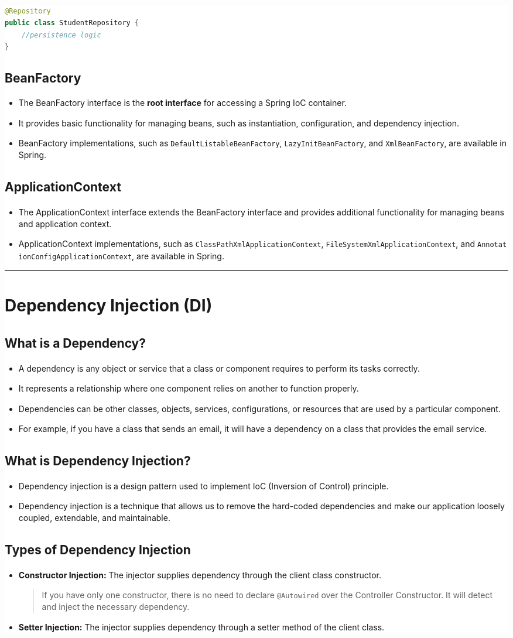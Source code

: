 ```java
@Repository
public class StudentRepository {
    //persistence logic
}
```

## BeanFactory

- The BeanFactory interface is the **root interface** for accessing a Spring IoC container.

- It provides basic functionality for managing beans, such as instantiation, configuration, and dependency injection.

- BeanFactory implementations, such as `DefaultListableBeanFactory`, `LazyInitBeanFactory`, and `XmlBeanFactory`, are available in Spring.

## ApplicationContext

- The ApplicationContext interface extends the BeanFactory interface and provides additional functionality for managing beans and application context.

- ApplicationContext implementations, such as `ClassPathXmlApplicationContext`, `FileSystemXmlApplicationContext`, and `AnnotationConfigApplicationContext`, are available in Spring.

---------------------------------------------------

# Dependency Injection (DI)

## What is a Dependency?

- A dependency is any object or service that a class or component requires to perform its tasks correctly.

- It represents a relationship where one component relies on another to function properly.

- Dependencies can be other classes, objects, services, configurations, or resources that are used by a particular component.

- For example, if you have a class that sends an email, it will have a dependency on a class that provides the email service.

## What is Dependency Injection?

- Dependency injection is a design pattern used to implement IoC (Inversion of Control) principle.

- Dependency injection is a technique that allows us to remove the hard-coded dependencies and make our application loosely coupled, extendable, and maintainable.

## Types of Dependency Injection

- **Constructor Injection:** The injector supplies dependency through the client class constructor.
    > If you have only one constructor, there is no need to declare `@Autowired` over the Controller Constructor. It will detect and inject the necessary dependency.
- **Setter Injection:** The injector supplies dependency through a setter method of the client class.
